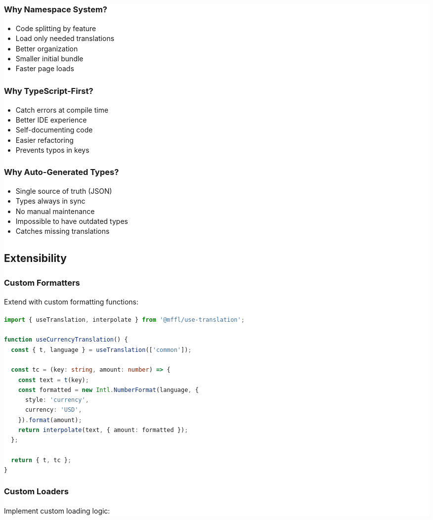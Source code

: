 ### Why Namespace System?

- Code splitting by feature
- Load only needed translations
- Better organization
- Smaller initial bundle
- Faster page loads

### Why TypeScript-First?

- Catch errors at compile time
- Better IDE experience
- Self-documenting code
- Easier refactoring
- Prevents typos in keys

### Why Auto-Generated Types?

- Single source of truth (JSON)
- Types always in sync
- No manual maintenance
- Impossible to have outdated types
- Catches missing translations

## Extensibility

### Custom Formatters

Extend with custom formatting functions:

```typescript
import { useTranslation, interpolate } from '@mffl/use-translation';

function useCurrencyTranslation() {
  const { t, language } = useTranslation(['common']);

  const tc = (key: string, amount: number) => {
    const text = t(key);
    const formatted = new Intl.NumberFormat(language, {
      style: 'currency',
      currency: 'USD',
    }).format(amount);
    return interpolate(text, { amount: formatted });
  };

  return { t, tc };
}
```

### Custom Loaders

Implement custom loading logic:
